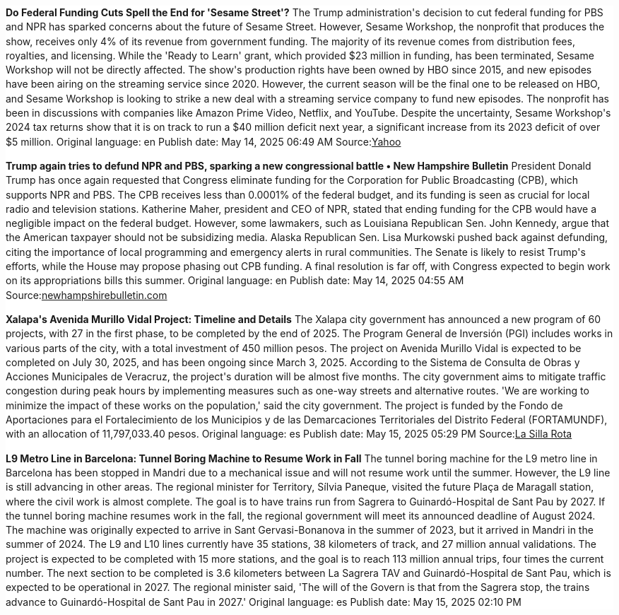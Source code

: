 **Do Federal Funding Cuts Spell the End for 'Sesame Street'?**
The Trump administration's decision to cut federal funding for PBS and NPR has sparked concerns about the future of Sesame Street. However, Sesame Workshop, the nonprofit that produces the show, receives only 4% of its revenue from government funding. The majority of its revenue comes from distribution fees, royalties, and licensing. While the 'Ready to Learn' grant, which provided $23 million in funding, has been terminated, Sesame Workshop will not be directly affected. The show's production rights have been owned by HBO since 2015, and new episodes have been airing on the streaming service since 2020. However, the current season will be the final one to be released on HBO, and Sesame Workshop is looking to strike a new deal with a streaming service company to fund new episodes. The nonprofit has been in discussions with companies like Amazon Prime Video, Netflix, and YouTube. Despite the uncertainty, Sesame Workshop's 2024 tax returns show that it is on track to run a $40 million deficit next year, a significant increase from its 2023 deficit of over $5 million.
Original language: en
Publish date: May 14, 2025 06:49 AM
Source:[Yahoo](https://www.yahoo.com/news/federal-funding-cuts-spell-end-064900045.html)

**Trump again tries to defund NPR and PBS, sparking a new congressional battle • New Hampshire Bulletin**
President Donald Trump has once again requested that Congress eliminate funding for the Corporation for Public Broadcasting (CPB), which supports NPR and PBS. The CPB receives less than 0.0001% of the federal budget, and its funding is seen as crucial for local radio and television stations. Katherine Maher, president and CEO of NPR, stated that ending funding for the CPB would have a negligible impact on the federal budget. However, some lawmakers, such as Louisiana Republican Sen. John Kennedy, argue that the American taxpayer should not be subsidizing media. Alaska Republican Sen. Lisa Murkowski pushed back against defunding, citing the importance of local programming and emergency alerts in rural communities. The Senate is likely to resist Trump's efforts, while the House may propose phasing out CPB funding. A final resolution is far off, with Congress expected to begin work on its appropriations bills this summer.
Original language: en
Publish date: May 14, 2025 04:55 AM
Source:[newhampshirebulletin.com](https://newhampshirebulletin.com/2025/05/12/repub/trump-again-tries-to-defund-npr-and-pbs-sparking-a-new-congressional-battle/)

**Xalapa's Avenida Murillo Vidal Project: Timeline and Details**
The Xalapa city government has announced a new program of 60 projects, with 27 in the first phase, to be completed by the end of 2025. The Program General de Inversión (PGI) includes works in various parts of the city, with a total investment of 450 million pesos. The project on Avenida Murillo Vidal is expected to be completed on July 30, 2025, and has been ongoing since March 3, 2025. According to the Sistema de Consulta de Obras y Acciones Municipales de Veracruz, the project's duration will be almost five months. The city government aims to mitigate traffic congestion during peak hours by implementing measures such as one-way streets and alternative routes. 'We are working to minimize the impact of these works on the population,' said the city government. The project is funded by the Fondo de Aportaciones para el Fortalecimiento de los Municipios y de las Demarcaciones Territoriales del Distrito Federal (FORTAMUNDF), with an allocation of 11,797,033.40 pesos.
Original language: es
Publish date: May 15, 2025 05:29 PM
Source:[La Silla Rota](https://lasillarota.com/veracruz/estado/2025/5/15/obra-en-avenida-murillo-vidal-de-xalapa-que-es-cuando-termina-536163.html)

**L9 Metro Line in Barcelona: Tunnel Boring Machine to Resume Work in Fall**
The tunnel boring machine for the L9 metro line in Barcelona has been stopped in Mandri due to a mechanical issue and will not resume work until the summer. However, the L9 line is still advancing in other areas. The regional minister for Territory, Sílvia Paneque, visited the future Plaça de Maragall station, where the civil work is almost complete. The goal is to have trains run from Sagrera to Guinardó-Hospital de Sant Pau by 2027. If the tunnel boring machine resumes work in the fall, the regional government will meet its announced deadline of August 2024. The machine was originally expected to arrive in Sant Gervasi-Bonanova in the summer of 2023, but it arrived in Mandri in the summer of 2024. The L9 and L10 lines currently have 35 stations, 38 kilometers of track, and 27 million annual validations. The project is expected to be completed with 15 more stations, and the goal is to reach 113 million annual trips, four times the current number. The next section to be completed is 3.6 kilometers between La Sagrera TAV and Guinardó-Hospital de Sant Pau, which is expected to be operational in 2027. The regional minister said, 'The will of the Govern is that from the Sagrera stop, the trains advance to Guinardó-Hospital de Sant Pau in 2027.'
Original language: es
Publish date: May 15, 2025 02:10 PM